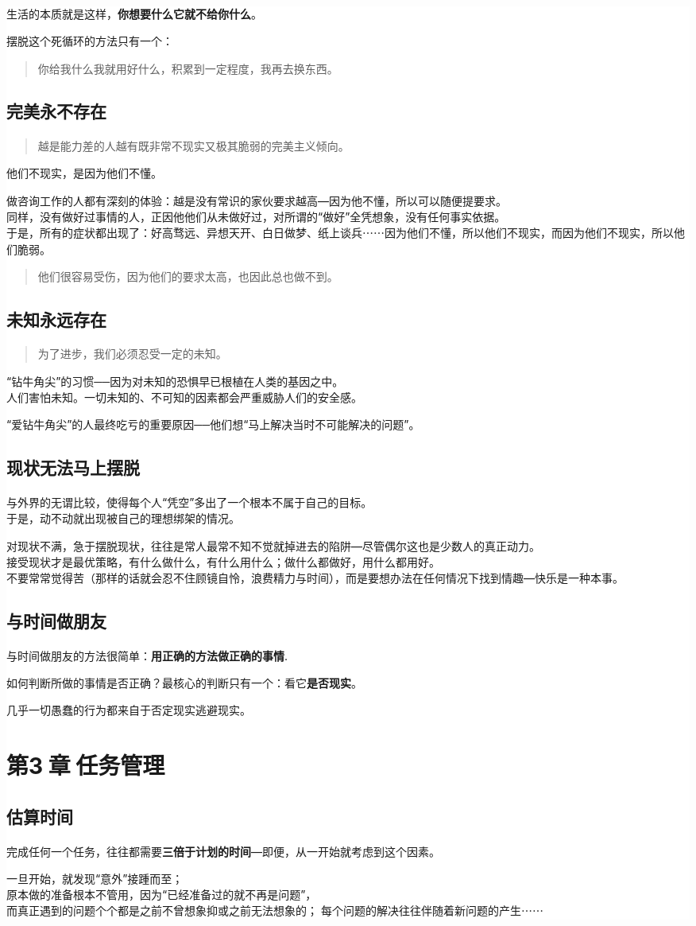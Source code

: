 生活的本质就是这样，**你想要什么它就不给你什么**。

摆脱这个死循环的方法只有一个：

>你给我什么我就用好什么，积累到一定程度，我再去换东西。

## 完美永不存在

>越是能力差的人越有既非常不现实又极其脆弱的完美主义倾向。

他们不现实，是因为他们不懂。

做咨询工作的人都有深刻的体验：越是没有常识的家伙要求越高—因为他不懂，所以可以随便提要求。  
同样，没有做好过事情的人，正因他他们从未做好过，对所谓的“做好”全凭想象，没有任何事实依据。    
于是，所有的症状都出现了：好高骛远、异想天开、白日做梦、纸上谈兵⋯⋯因为他们不懂，所以他们不现实，而因为他们不现实，所以他们脆弱。  

>他们很容易受伤，因为他们的要求太高，也因此总也做不到。

## 未知永远存在

>为了进步，我们必须忍受一定的未知。

“钻牛角尖”的习惯──因为对未知的恐惧早已根植在人类的基因之中。  
人们害怕未知。一切未知的、不可知的因素都会严重威胁人们的安全感。

“爱钻牛角尖”的人最终吃亏的重要原因──他们想“马上解决当时不可能解决的问题”。

## 现状无法马上摆脱

与外界的无谓比较，使得每个人“凭空”多出了一个根本不属于自己的目标。  
于是，动不动就出现被自己的理想绑架的情况。

对现状不满，急于摆脱现状，往往是常人最常不知不觉就掉进去的陷阱—尽管偶尔这也是少数人的真正动力。  
接受现状才是最优策略，有什么做什么，有什么用什么；做什么都做好，用什么都用好。  
不要常常觉得苦（那样的话就会忍不住顾镜自怜，浪费精力与时间），而是要想办法在任何情况下找到情趣—快乐是一种本事。

## 与时间做朋友

与时间做朋友的方法很简单：**用正确的方法做正确的事情**.

如何判断所做的事情是否正确？最核心的判断只有一个：看它**是否现实**。

几乎一切愚蠢的行为都来自于否定现实逃避现实。

# 第3 章 任务管理
## 估算时间

完成任何一个任务，往往都需要**三倍于计划的时间**—即便，从一开始就考虑到这个因素。

一旦开始，就发现“意外”接踵而至；  
原本做的准备根本不管用，因为“已经准备过的就不再是问题”，  
而真正遇到的问题个个都是之前不曾想象抑或之前无法想象的； 
每个问题的解决往往伴随着新问题的产生⋯⋯
